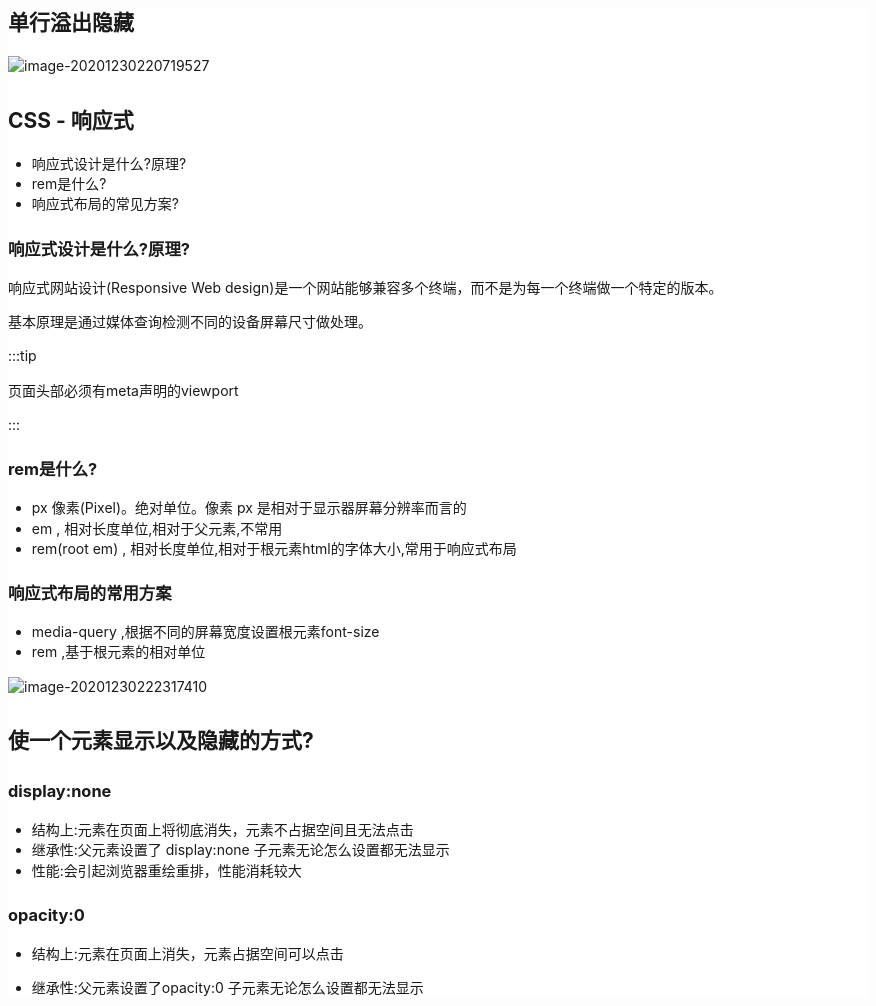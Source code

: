 
## 单行溢出隐藏

![image-20201230220719527](https://i.loli.net/2020/12/30/pwkV2PGzdlH45vc.png)


## CSS - 响应式

- 响应式设计是什么?原理?
- rem是什么?
- 响应式布局的常见方案?


### 响应式设计是什么?原理?

响应式网站设计(Responsive Web design)是一个网站能够兼容多个终端，而不是为每一个终端做一个特定的版本。

基本原理是通过媒体查询检测不同的设备屏幕尺寸做处理。

:::tip

页面头部必须有meta声明的viewport

:::


### rem是什么?

- px  像素(Pixel)。绝对单位。像素 px 是相对于显示器屏幕分辨率而言的
- em , 相对长度单位,相对于父元素,不常用
- rem(root em) , 相对长度单位,相对于根元素html的字体大小,常用于响应式布局


### 响应式布局的常用方案

- media-query ,根据不同的屏幕宽度设置根元素font-size
- rem ,基于根元素的相对单位

![image-20201230222317410](https://i.loli.net/2020/12/30/YyveORBZ736Pr5m.png)


## 使一个元素显示以及隐藏的方式?

### display:none

- 结构上:元素在页面上将彻底消失，元素不占据空间且无法点击
- 继承性:父元素设置了 display:none 子元素无论怎么设置都无法显示
- 性能:会引起浏览器重绘重排，性能消耗较大


### opacity:0

- 结构上:元素在页面上消失，元素占据空间可以点击

-  继承性:父元素设置了opacity:0  子元素无论怎么设置都无法显示
